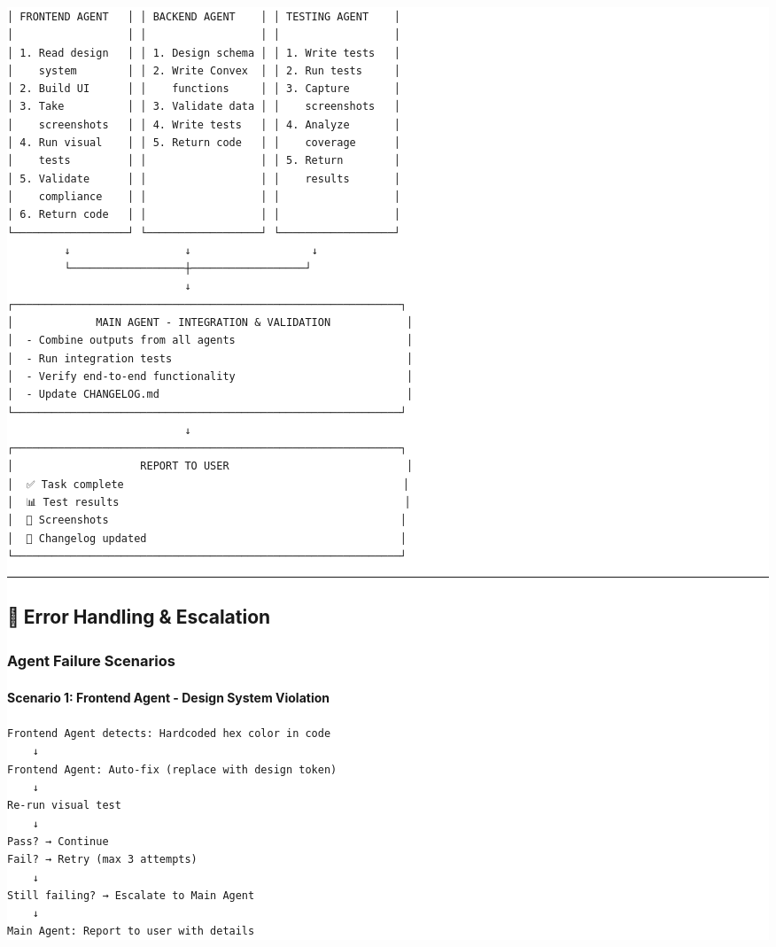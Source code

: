 ```
│ FRONTEND AGENT   │ │ BACKEND AGENT    │ │ TESTING AGENT    │
│                  │ │                  │ │                  │
│ 1. Read design   │ │ 1. Design schema │ │ 1. Write tests   │
│    system        │ │ 2. Write Convex  │ │ 2. Run tests     │
│ 2. Build UI      │ │    functions     │ │ 3. Capture       │
│ 3. Take          │ │ 3. Validate data │ │    screenshots   │
│    screenshots   │ │ 4. Write tests   │ │ 4. Analyze       │
│ 4. Run visual    │ │ 5. Return code   │ │    coverage      │
│    tests         │ │                  │ │ 5. Return        │
│ 5. Validate      │ │                  │ │    results       │
│    compliance    │ │                  │ │                  │
│ 6. Return code   │ │                  │ │                  │
└──────────────────┘ └──────────────────┘ └──────────────────┘
         ↓                  ↓                   ↓
         └──────────────────┼──────────────────┘
                            ↓
┌─────────────────────────────────────────────────────────────┐
│             MAIN AGENT - INTEGRATION & VALIDATION            │
│  - Combine outputs from all agents                           │
│  - Run integration tests                                     │
│  - Verify end-to-end functionality                           │
│  - Update CHANGELOG.md                                       │
└─────────────────────────────────────────────────────────────┘
                            ↓
┌─────────────────────────────────────────────────────────────┐
│                    REPORT TO USER                            │
│  ✅ Task complete                                            │
│  📊 Test results                                             │
│  📸 Screenshots                                              │
│  📝 Changelog updated                                        │
└─────────────────────────────────────────────────────────────┘
```

---

## 🚨 Error Handling & Escalation

### Agent Failure Scenarios

#### Scenario 1: Frontend Agent - Design System Violation

```
Frontend Agent detects: Hardcoded hex color in code
    ↓
Frontend Agent: Auto-fix (replace with design token)
    ↓
Re-run visual test
    ↓
Pass? → Continue
Fail? → Retry (max 3 attempts)
    ↓
Still failing? → Escalate to Main Agent
    ↓
Main Agent: Report to user with details
```
